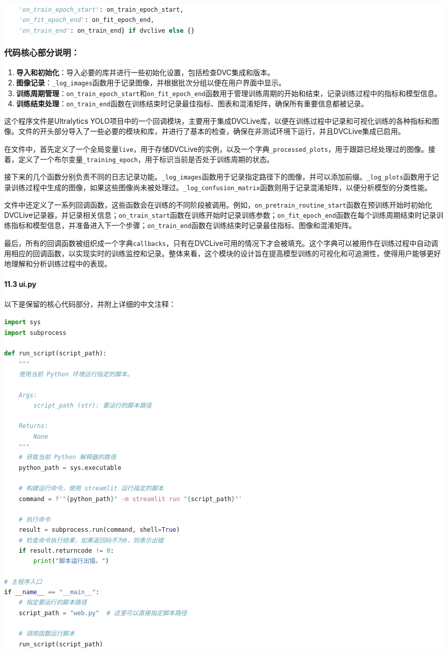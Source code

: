 ```python
    'on_train_epoch_start': on_train_epoch_start,
    'on_fit_epoch_end': on_fit_epoch_end,
    'on_train_end': on_train_end} if dvclive else {}
```

### 代码核心部分说明：
1. **导入和初始化**：导入必要的库并进行一些初始化设置，包括检查DVC集成和版本。
2. **图像记录**：`_log_images`函数用于记录图像，并根据批次分组以便在用户界面中显示。
3. **训练周期管理**：`on_train_epoch_start`和`on_fit_epoch_end`函数用于管理训练周期的开始和结束，记录训练过程中的指标和模型信息。
4. **训练结束处理**：`on_train_end`函数在训练结束时记录最佳指标、图表和混淆矩阵，确保所有重要信息都被记录。

这个程序文件是Ultralytics YOLO项目中的一个回调模块，主要用于集成DVCLive库，以便在训练过程中记录和可视化训练的各种指标和图像。文件的开头部分导入了一些必要的模块和库，并进行了基本的检查，确保在非测试环境下运行，并且DVCLive集成已启用。

在文件中，首先定义了一个全局变量`live`，用于存储DVCLive的实例，以及一个字典`_processed_plots`，用于跟踪已经处理过的图像。接着，定义了一个布尔变量`_training_epoch`，用于标识当前是否处于训练周期的状态。

接下来的几个函数分别负责不同的日志记录功能。`_log_images`函数用于记录指定路径下的图像，并可以添加前缀。`_log_plots`函数用于记录训练过程中生成的图像，如果这些图像尚未被处理过。`_log_confusion_matrix`函数则用于记录混淆矩阵，以便分析模型的分类性能。

文件中还定义了一系列回调函数，这些函数会在训练的不同阶段被调用。例如，`on_pretrain_routine_start`函数在预训练开始时初始化DVCLive记录器，并记录相关信息；`on_train_start`函数在训练开始时记录训练参数；`on_fit_epoch_end`函数在每个训练周期结束时记录训练指标和模型信息，并准备进入下一个步骤；`on_train_end`函数在训练结束时记录最佳指标、图像和混淆矩阵。

最后，所有的回调函数被组织成一个字典`callbacks`，只有在DVCLive可用的情况下才会被填充。这个字典可以被用作在训练过程中自动调用相应的回调函数，以实现实时的训练监控和记录。整体来看，这个模块的设计旨在提高模型训练的可视化和可追溯性，使得用户能够更好地理解和分析训练过程中的表现。

#### 11.3 ui.py

以下是保留的核心代码部分，并附上详细的中文注释：

```python
import sys
import subprocess

def run_script(script_path):
    """
    使用当前 Python 环境运行指定的脚本。

    Args:
        script_path (str): 要运行的脚本路径

    Returns:
        None
    """
    # 获取当前 Python 解释器的路径
    python_path = sys.executable

    # 构建运行命令，使用 streamlit 运行指定的脚本
    command = f'"{python_path}" -m streamlit run "{script_path}"'

    # 执行命令
    result = subprocess.run(command, shell=True)
    # 检查命令执行结果，如果返回码不为0，则表示出错
    if result.returncode != 0:
        print("脚本运行出错。")

# 主程序入口
if __name__ == "__main__":
    # 指定要运行的脚本路径
    script_path = "web.py"  # 这里可以直接指定脚本路径

    # 调用函数运行脚本
    run_script(script_path)
```
